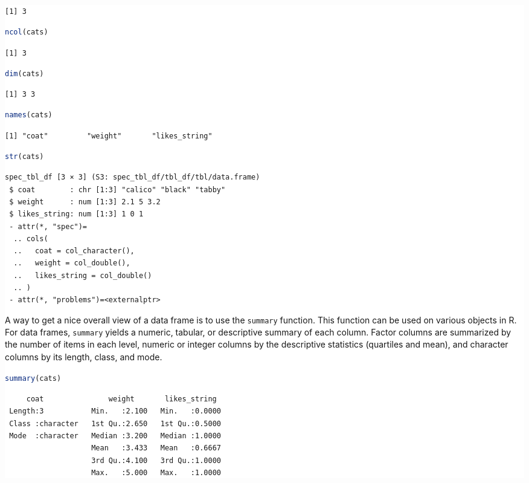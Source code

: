 ```
[1] 3
```

```r
ncol(cats)
```

```
[1] 3
```

```r
dim(cats)
```

```
[1] 3 3
```


```r
names(cats)
```

```
[1] "coat"         "weight"       "likes_string"
```

```r
str(cats)
```

```
spec_tbl_df [3 × 3] (S3: spec_tbl_df/tbl_df/tbl/data.frame)
 $ coat        : chr [1:3] "calico" "black" "tabby"
 $ weight      : num [1:3] 2.1 5 3.2
 $ likes_string: num [1:3] 1 0 1
 - attr(*, "spec")=
  .. cols(
  ..   coat = col_character(),
  ..   weight = col_double(),
  ..   likes_string = col_double()
  .. )
 - attr(*, "problems")=<externalptr> 
```

A way to get a nice overall view of a data frame is to use the `summary` function. This function can be used on various objects in R. For data frames, `summary` yields a numeric, tabular, or descriptive summary of each column. Factor columns are summarized by the number of items in each level, numeric or integer columns by the descriptive statistics (quartiles and mean), and character columns by its length, class, and mode.  


```r
summary(cats)
```

```
     coat               weight       likes_string   
 Length:3           Min.   :2.100   Min.   :0.0000  
 Class :character   1st Qu.:2.650   1st Qu.:0.5000  
 Mode  :character   Median :3.200   Median :1.0000  
                    Mean   :3.433   Mean   :0.6667  
                    3rd Qu.:4.100   3rd Qu.:1.0000  
                    Max.   :5.000   Max.   :1.0000  
```
